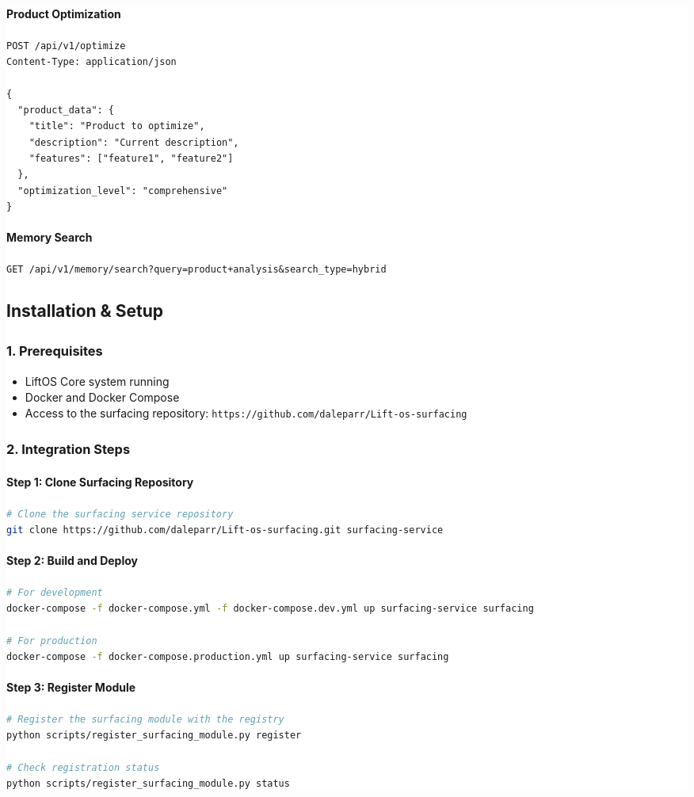 #### Product Optimization
```http
POST /api/v1/optimize
Content-Type: application/json

{
  "product_data": {
    "title": "Product to optimize",
    "description": "Current description",
    "features": ["feature1", "feature2"]
  },
  "optimization_level": "comprehensive"
}
```

#### Memory Search
```http
GET /api/v1/memory/search?query=product+analysis&search_type=hybrid
```

## Installation & Setup

### 1. Prerequisites
- LiftOS Core system running
- Docker and Docker Compose
- Access to the surfacing repository: `https://github.com/daleparr/Lift-os-surfacing`

### 2. Integration Steps

#### Step 1: Clone Surfacing Repository
```bash
# Clone the surfacing service repository
git clone https://github.com/daleparr/Lift-os-surfacing.git surfacing-service
```

#### Step 2: Build and Deploy
```bash
# For development
docker-compose -f docker-compose.yml -f docker-compose.dev.yml up surfacing-service surfacing

# For production
docker-compose -f docker-compose.production.yml up surfacing-service surfacing
```

#### Step 3: Register Module
```bash
# Register the surfacing module with the registry
python scripts/register_surfacing_module.py register

# Check registration status
python scripts/register_surfacing_module.py status
```
